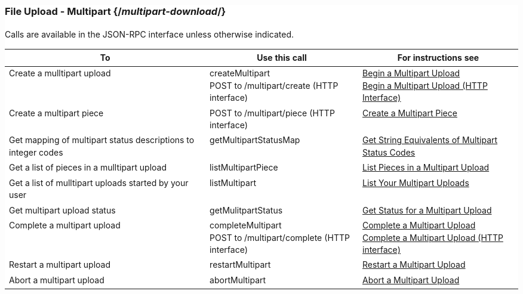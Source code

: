 ### File Upload - Multipart  {/*multipart-download*/}

Calls are available in the JSON-RPC interface unless otherwise indicated.

| To | Use this call | For instructions see |
|---|---|---|
| Create a mulltipart upload | createMultipart<br />POST to /multipart/create (HTTP interface) | [Begin a Multipart Upload](/delivery/storage/apis/api_calls/working_with_multipart_json/#begin-multipart-upload)<br />[Begin a Multipart Upload (HTTP Interface)](/delivery/storage/apis/api_calls/working_with_multipart_json/#begin-multipart-upload) |
| Create a multipart piece | POST to /multipart/piece (HTTP interface) | [Create a Multipart Piece](/delivery/storage/apis/api_calls/working_with_multipart_json/#create-multipart-piece) |
| Get mapping of multipart status descriptions to integer codes | getMultipartStatusMap | [Get String Equivalents of Multipart Status Codes](/delivery/storage/apis/api_calls/working_with_multipart_json/#get-equivalent) |
| Get a list of pieces in a mulltipart upload | listMultipartPiece | [List Pieces in a Multipart Upload](/delivery/storage/apis/api_calls/working_with_multipart_json/#list-pieces) |
| Get a list of mulltipart uploads started by your user | listMultipart | [List Your Multipart Uploads](/delivery/storage/apis/api_calls/working_with_multipart_json/#list-multipart) |
| Get multipart upload status | getMulitpartStatus | [Get Status for a Multipart Upload](/delivery/storage/apis/api_calls/working_with_multipart_json/#get-status) |
| Complete a multipart upload | completeMultipart<br />POST to /multipart/complete (HTTP interface) | [Complete a Multipart Upload](/delivery/storage/apis/api_calls/working_with_multipart_json/#complete)<br />[Complete a Multipart Upload (HTTP interface)](/delivery/storage/apis/api_calls/working_with_multipart_http/#complete-multipart-upload) |
| Restart a multipart upload | restartMultipart | [Restart a Multipart Upload](/delivery/storage/apis/api_calls/working_with_multipart_json/#restart) |
| Abort a multipart upload | abortMultipart | [Abort a Multipart Upload](/delivery/storage/apis/api_calls/working_with_multipart_json/#abort) |
